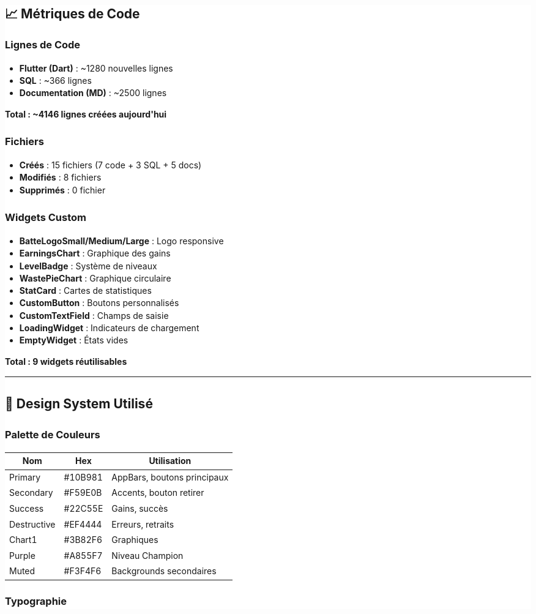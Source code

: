 ## 📈 Métriques de Code

### Lignes de Code

- **Flutter (Dart)** : ~1280 nouvelles lignes
- **SQL** : ~366 lignes
- **Documentation (MD)** : ~2500 lignes

**Total : ~4146 lignes créées aujourd'hui**

### Fichiers

- **Créés** : 15 fichiers (7 code + 3 SQL + 5 docs)
- **Modifiés** : 8 fichiers
- **Supprimés** : 0 fichier

### Widgets Custom

- **BatteLogoSmall/Medium/Large** : Logo responsive
- **EarningsChart** : Graphique des gains
- **LevelBadge** : Système de niveaux
- **WastePieChart** : Graphique circulaire
- **StatCard** : Cartes de statistiques
- **CustomButton** : Boutons personnalisés
- **CustomTextField** : Champs de saisie
- **LoadingWidget** : Indicateurs de chargement
- **EmptyWidget** : États vides

**Total : 9 widgets réutilisables**

---

## 🎨 Design System Utilisé

### Palette de Couleurs

| Nom | Hex | Utilisation |
|-----|-----|-------------|
| Primary | #10B981 | AppBars, boutons principaux |
| Secondary | #F59E0B | Accents, bouton retirer |
| Success | #22C55E | Gains, succès |
| Destructive | #EF4444 | Erreurs, retraits |
| Chart1 | #3B82F6 | Graphiques |
| Purple | #A855F7 | Niveau Champion |
| Muted | #F3F4F6 | Backgrounds secondaires |

### Typographie
